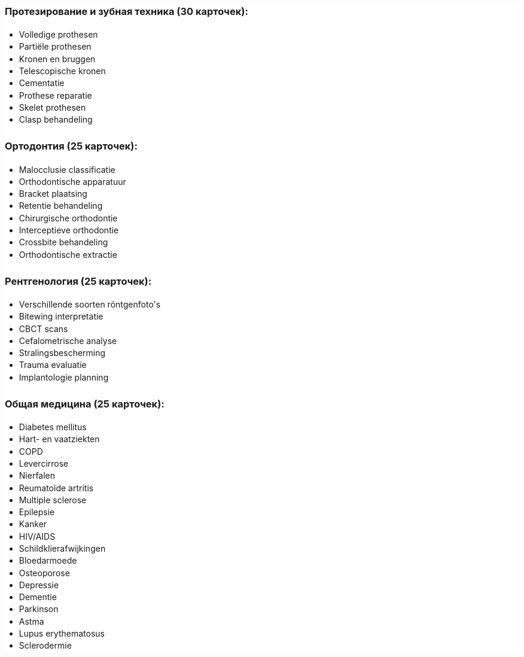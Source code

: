 ### Протезирование и зубная техника (30 карточек):
- Volledige prothesen
- Partiële prothesen
- Kronen en bruggen
- Telescopische kronen
- Cementatie
- Prothese reparatie
- Skelet prothesen
- Clasp behandeling

### Ортодонтия (25 карточек):
- Malocclusie classificatie
- Orthodontische apparatuur
- Bracket plaatsing
- Retentie behandeling
- Chirurgische orthodontie
- Interceptieve orthodontie
- Crossbite behandeling
- Orthodontische extractie

### Рентгенология (25 карточек):
- Verschillende soorten röntgenfoto's
- Bitewing interpretatie
- CBCT scans
- Cefalometrische analyse
- Stralingsbescherming
- Trauma evaluatie
- Implantologie planning

### Общая медицина (25 карточек):
- Diabetes mellitus
- Hart- en vaatziekten
- COPD
- Levercirrose
- Nierfalen
- Reumatoïde artritis
- Multiple sclerose
- Epilepsie
- Kanker
- HIV/AIDS
- Schildklierafwijkingen
- Bloedarmoede
- Osteoporose
- Depressie
- Dementie
- Parkinson
- Astma
- Lupus erythematosus
- Sclerodermie
